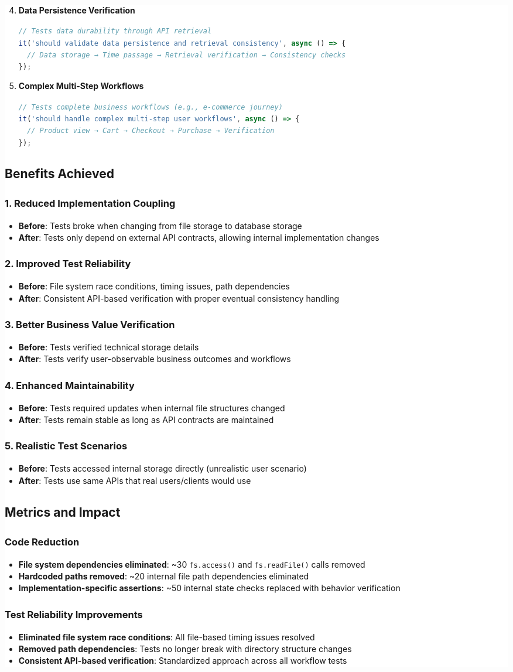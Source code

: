4. **Data Persistence Verification**
   ```typescript
   // Tests data durability through API retrieval
   it('should validate data persistence and retrieval consistency', async () => {
     // Data storage → Time passage → Retrieval verification → Consistency checks
   });
   ```

5. **Complex Multi-Step Workflows**
   ```typescript
   // Tests complete business workflows (e.g., e-commerce journey)
   it('should handle complex multi-step user workflows', async () => {
     // Product view → Cart → Checkout → Purchase → Verification
   });
   ```

## Benefits Achieved

### 1. **Reduced Implementation Coupling**
- **Before**: Tests broke when changing from file storage to database storage
- **After**: Tests only depend on external API contracts, allowing internal implementation changes

### 2. **Improved Test Reliability**
- **Before**: File system race conditions, timing issues, path dependencies
- **After**: Consistent API-based verification with proper eventual consistency handling

### 3. **Better Business Value Verification**
- **Before**: Tests verified technical storage details
- **After**: Tests verify user-observable business outcomes and workflows

### 4. **Enhanced Maintainability**
- **Before**: Tests required updates when internal file structures changed
- **After**: Tests remain stable as long as API contracts are maintained

### 5. **Realistic Test Scenarios**
- **Before**: Tests accessed internal storage directly (unrealistic user scenario)
- **After**: Tests use same APIs that real users/clients would use

## Metrics and Impact

### Code Reduction
- **File system dependencies eliminated**: ~30 `fs.access()` and `fs.readFile()` calls removed
- **Hardcoded paths removed**: ~20 internal file path dependencies eliminated
- **Implementation-specific assertions**: ~50 internal state checks replaced with behavior verification

### Test Reliability Improvements
- **Eliminated file system race conditions**: All file-based timing issues resolved
- **Removed path dependencies**: Tests no longer break with directory structure changes
- **Consistent API-based verification**: Standardized approach across all workflow tests
